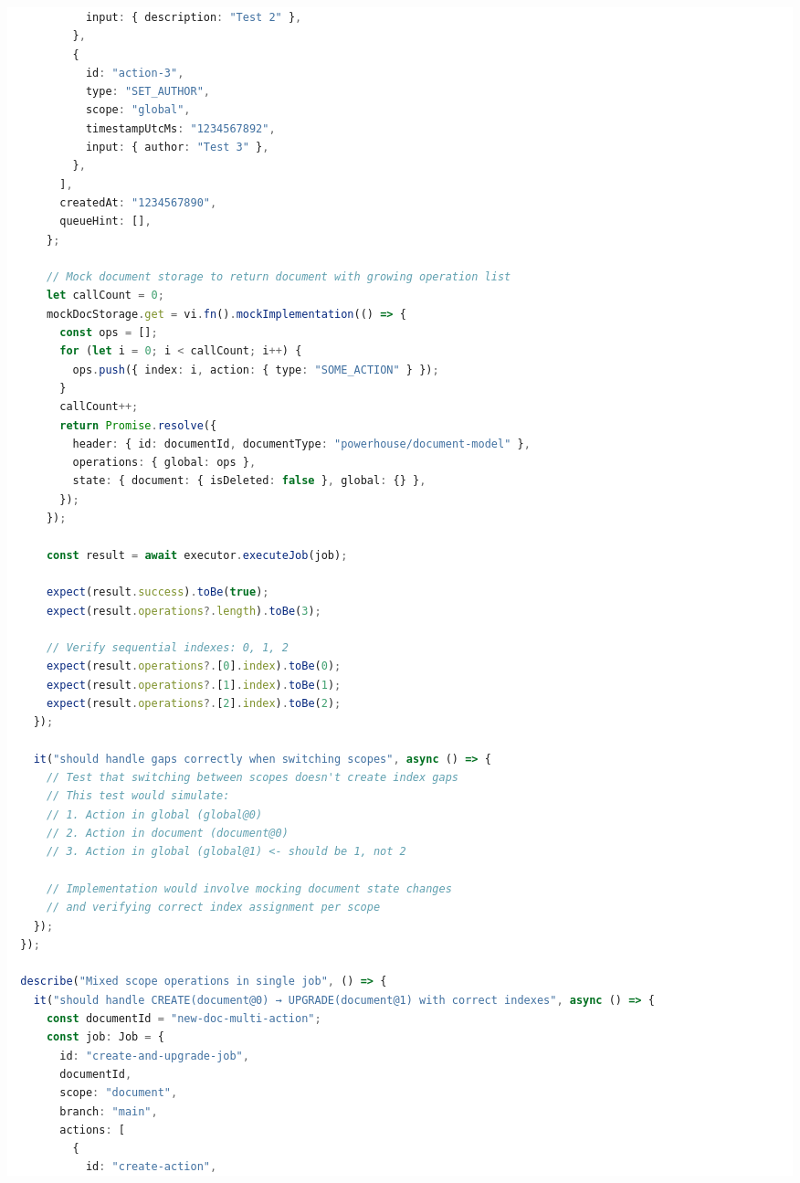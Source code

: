 ```typescript
            input: { description: "Test 2" },
          },
          {
            id: "action-3",
            type: "SET_AUTHOR",
            scope: "global",
            timestampUtcMs: "1234567892",
            input: { author: "Test 3" },
          },
        ],
        createdAt: "1234567890",
        queueHint: [],
      };

      // Mock document storage to return document with growing operation list
      let callCount = 0;
      mockDocStorage.get = vi.fn().mockImplementation(() => {
        const ops = [];
        for (let i = 0; i < callCount; i++) {
          ops.push({ index: i, action: { type: "SOME_ACTION" } });
        }
        callCount++;
        return Promise.resolve({
          header: { id: documentId, documentType: "powerhouse/document-model" },
          operations: { global: ops },
          state: { document: { isDeleted: false }, global: {} },
        });
      });

      const result = await executor.executeJob(job);

      expect(result.success).toBe(true);
      expect(result.operations?.length).toBe(3);

      // Verify sequential indexes: 0, 1, 2
      expect(result.operations?.[0].index).toBe(0);
      expect(result.operations?.[1].index).toBe(1);
      expect(result.operations?.[2].index).toBe(2);
    });

    it("should handle gaps correctly when switching scopes", async () => {
      // Test that switching between scopes doesn't create index gaps
      // This test would simulate:
      // 1. Action in global (global@0)
      // 2. Action in document (document@0)
      // 3. Action in global (global@1) <- should be 1, not 2

      // Implementation would involve mocking document state changes
      // and verifying correct index assignment per scope
    });
  });

  describe("Mixed scope operations in single job", () => {
    it("should handle CREATE(document@0) → UPGRADE(document@1) with correct indexes", async () => {
      const documentId = "new-doc-multi-action";
      const job: Job = {
        id: "create-and-upgrade-job",
        documentId,
        scope: "document",
        branch: "main",
        actions: [
          {
            id: "create-action",
```
